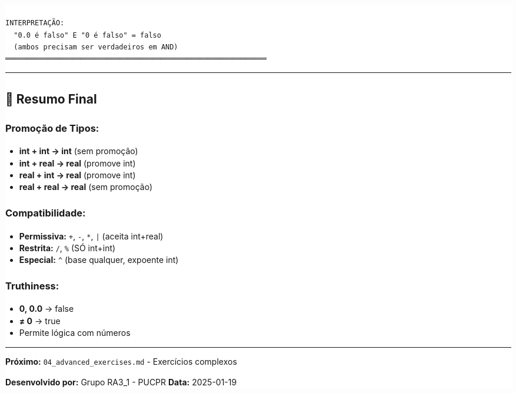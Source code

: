 ```

INTERPRETAÇÃO:
  "0.0 é falso" E "0 é falso" = falso
  (ambos precisam ser verdadeiros em AND)
══════════════════════════════════════════════════════════════
```

---

## 🎯 Resumo Final

### Promoção de Tipos:
- **int + int → int** (sem promoção)
- **int + real → real** (promove int)
- **real + int → real** (promove int)
- **real + real → real** (sem promoção)

### Compatibilidade:
- **Permissiva:** `+`, `-`, `*`, `|` (aceita int+real)
- **Restrita:** `/`, `%` (SÓ int+int)
- **Especial:** `^` (base qualquer, expoente int)

### Truthiness:
- **0, 0.0** → false
- **≠ 0** → true
- Permite lógica com números

---

**Próximo:** `04_advanced_exercises.md` - Exercícios complexos

**Desenvolvido por:** Grupo RA3_1 - PUCPR
**Data:** 2025-01-19
